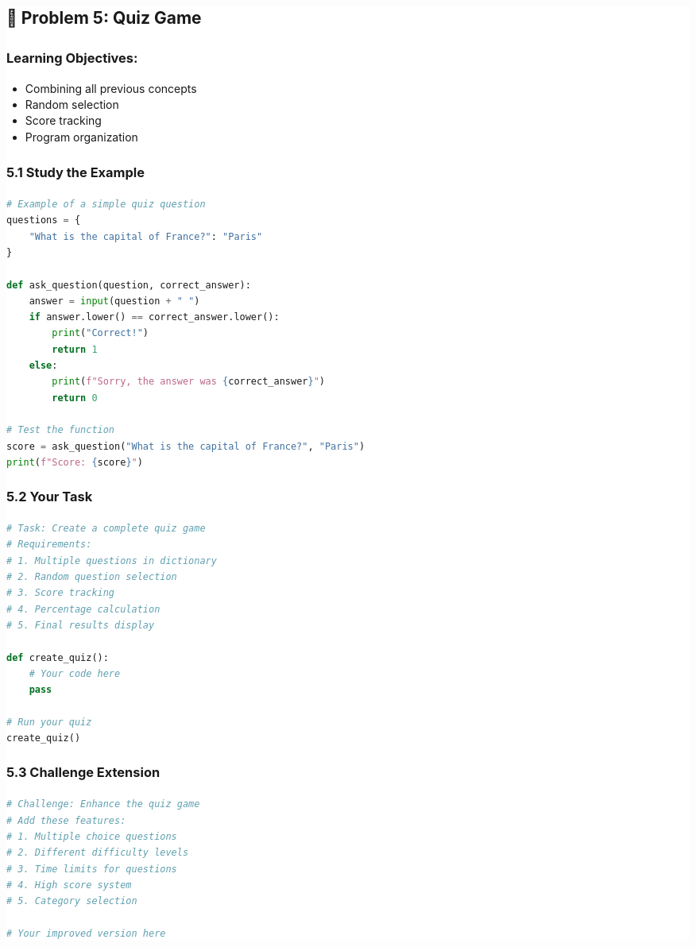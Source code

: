 ## 📝 Problem 5: Quiz Game
### Learning Objectives:
- Combining all previous concepts
- Random selection
- Score tracking
- Program organization

### 5.1 Study the Example
```python
# Example of a simple quiz question
questions = {
    "What is the capital of France?": "Paris"
}

def ask_question(question, correct_answer):
    answer = input(question + " ")
    if answer.lower() == correct_answer.lower():
        print("Correct!")
        return 1
    else:
        print(f"Sorry, the answer was {correct_answer}")
        return 0

# Test the function
score = ask_question("What is the capital of France?", "Paris")
print(f"Score: {score}")
```

### 5.2 Your Task
```python
# Task: Create a complete quiz game
# Requirements:
# 1. Multiple questions in dictionary
# 2. Random question selection
# 3. Score tracking
# 4. Percentage calculation
# 5. Final results display

def create_quiz():
    # Your code here
    pass

# Run your quiz
create_quiz()
```

### 5.3 Challenge Extension
```python
# Challenge: Enhance the quiz game
# Add these features:
# 1. Multiple choice questions
# 2. Different difficulty levels
# 3. Time limits for questions
# 4. High score system
# 5. Category selection

# Your improved version here
```
